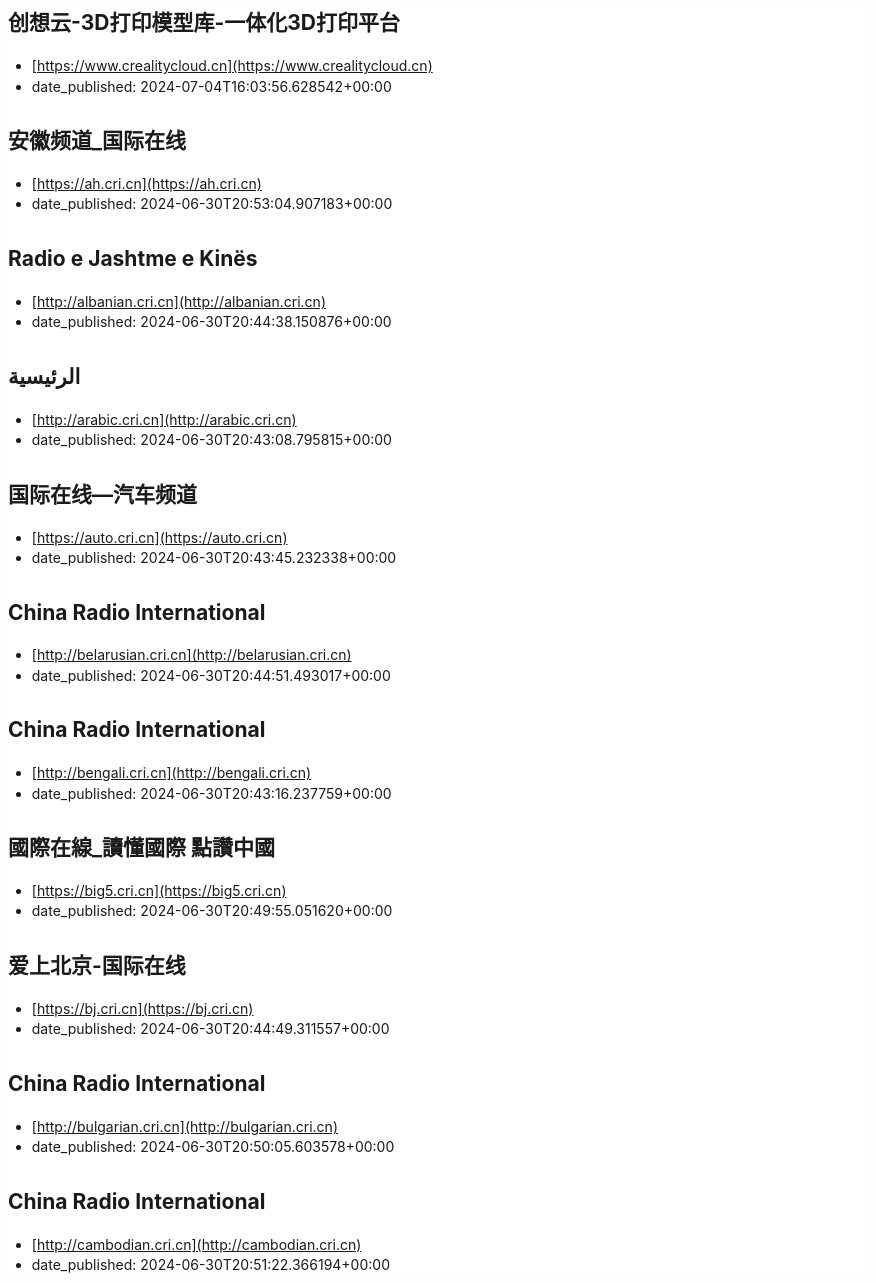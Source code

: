  ## 创想云-3D打印模型库-一体化3D打印平台
 - [https://www.crealitycloud.cn](https://www.crealitycloud.cn)
 - date_published: 2024-07-04T16:03:56.628542+00:00

 ## 安徽频道_国际在线
 - [https://ah.cri.cn](https://ah.cri.cn)
 - date_published: 2024-06-30T20:53:04.907183+00:00

 ## Radio e Jashtme e Kinës
 - [http://albanian.cri.cn](http://albanian.cri.cn)
 - date_published: 2024-06-30T20:44:38.150876+00:00

 ## الرئيسية
 - [http://arabic.cri.cn](http://arabic.cri.cn)
 - date_published: 2024-06-30T20:43:08.795815+00:00

 ## 国际在线—汽车频道
 - [https://auto.cri.cn](https://auto.cri.cn)
 - date_published: 2024-06-30T20:43:45.232338+00:00

 ## China Radio International
 - [http://belarusian.cri.cn](http://belarusian.cri.cn)
 - date_published: 2024-06-30T20:44:51.493017+00:00

 ## China Radio International
 - [http://bengali.cri.cn](http://bengali.cri.cn)
 - date_published: 2024-06-30T20:43:16.237759+00:00

 ## 國際在線_讀懂國際 點讚中國
 - [https://big5.cri.cn](https://big5.cri.cn)
 - date_published: 2024-06-30T20:49:55.051620+00:00

 ## 爱上北京-国际在线
 - [https://bj.cri.cn](https://bj.cri.cn)
 - date_published: 2024-06-30T20:44:49.311557+00:00

 ## China Radio International
 - [http://bulgarian.cri.cn](http://bulgarian.cri.cn)
 - date_published: 2024-06-30T20:50:05.603578+00:00

 ## China Radio International
 - [http://cambodian.cri.cn](http://cambodian.cri.cn)
 - date_published: 2024-06-30T20:51:22.366194+00:00
